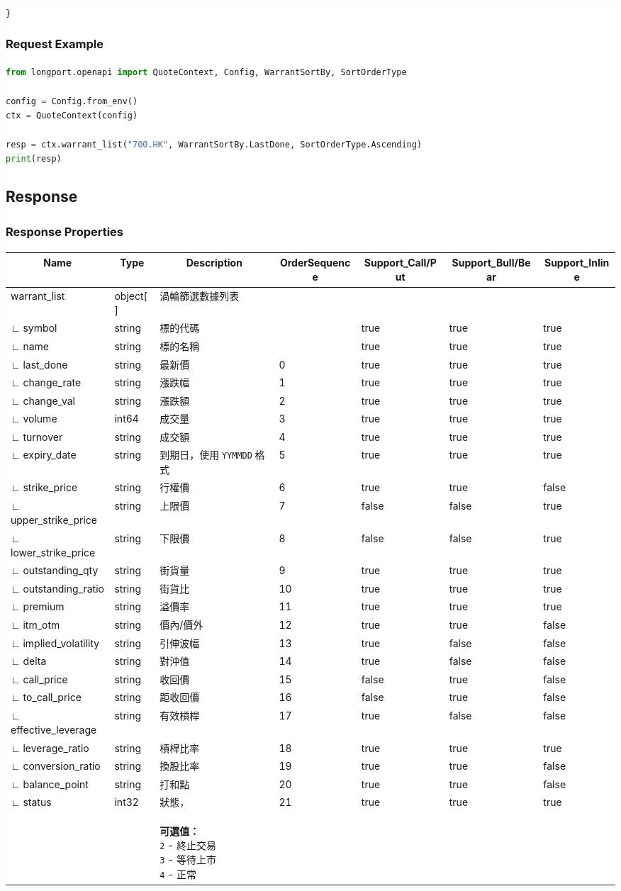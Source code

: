 ```protobuf
}
```

### Request Example

```python
from longport.openapi import QuoteContext, Config, WarrantSortBy, SortOrderType

config = Config.from_env()
ctx = QuoteContext(config)

resp = ctx.warrant_list("700.HK", WarrantSortBy.LastDone, SortOrderType.Ascending)
print(resp)
```

## Response

### Response Properties

| Name                 | Type     | Description                                                                            | OrderSequence | Support_Call/Put | Support_Bull/Bear | Support_Inline |
| -------------------- | -------- | -------------------------------------------------------------------------------------- | ------------- | ---------------- | ----------------- | -------------- |
| warrant_list         | object[] | 渦輪篩選數據列表                                                                       |               |                  |                   |                |
| ∟ symbol             | string   | 標的代碼                                                                               |               | true             | true              | true           |
| ∟ name               | string   | 標的名稱                                                                               |               | true             | true              | true           |
| ∟ last_done          | string   | 最新價                                                                                 | 0             | true             | true              | true           |
| ∟ change_rate        | string   | 漲跌幅                                                                                 | 1             | true             | true              | true           |
| ∟ change_val         | string   | 漲跌額                                                                                 | 2             | true             | true              | true           |
| ∟ volume             | int64    | 成交量                                                                                 | 3             | true             | true              | true           |
| ∟ turnover           | string   | 成交額                                                                                 | 4             | true             | true              | true           |
| ∟ expiry_date        | string   | 到期日，使用 `YYMMDD` 格式                                                             | 5             | true             | true              | true           |
| ∟ strike_price       | string   | 行權價                                                                                 | 6             | true             | true              | false          |
| ∟ upper_strike_price | string   | 上限價                                                                                 | 7             | false            | false             | true           |
| ∟ lower_strike_price | string   | 下限價                                                                                 | 8             | false            | false             | true           |
| ∟ outstanding_qty    | string   | 街貨量                                                                                 | 9             | true             | true              | true           |
| ∟ outstanding_ratio  | string   | 街貨比                                                                                 | 10            | true             | true              | true           |
| ∟ premium            | string   | 溢價率                                                                                 | 11            | true             | true              | true           |
| ∟ itm_otm            | string   | 價內/價外                                                                              | 12            | true             | true              | false          |
| ∟ implied_volatility | string   | 引伸波幅                                                                               | 13            | true             | false             | false          |
| ∟ delta              | string   | 對沖值                                                                                 | 14            | true             | false             | false          |
| ∟ call_price         | string   | 收回價                                                                                 | 15            | false            | true              | false          |
| ∟ to_call_price      | string   | 距收回價                                                                               | 16            | false            | true              | false          |
| ∟ effective_leverage | string   | 有效槓桿                                                                               | 17            | true             | false             | false          |
| ∟ leverage_ratio     | string   | 槓桿比率                                                                               | 18            | true             | true              | true           |
| ∟ conversion_ratio   | string   | 換股比率                                                                               | 19            | true             | true              | false          |
| ∟ balance_point      | string   | 打和點                                                                                 | 20            | true             | true              | false          |
| ∟ status             | int32    | 狀態，<br /><br />**可選值：**<br />`2` - 終止交易<br />`3` - 等待上市<br />`4` - 正常 | 21            | true             | true              | true           |